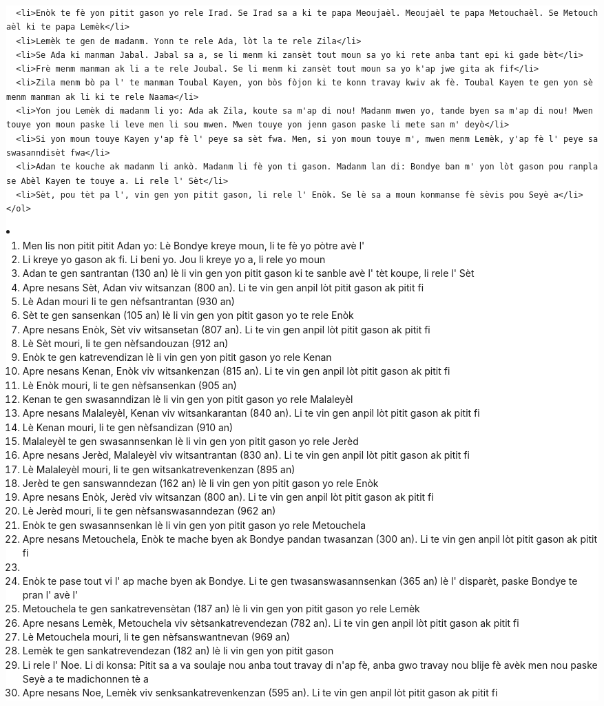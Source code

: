       <li>Enòk te fè yon pitit gason yo rele Irad. Se Irad sa a ki te papa Meoujaèl. Meoujaèl te papa Metouchaèl. Se Metouchaèl ki te papa Lemèk</li>
      <li>Lemèk te gen de madanm. Yonn te rele Ada, lòt la te rele Zila</li>
      <li>Se Ada ki manman Jabal. Jabal sa a, se li menm ki zansèt tout moun sa yo ki rete anba tant epi ki gade bèt</li>
      <li>Frè menm manman ak li a te rele Joubal. Se li menm ki zansèt tout moun sa yo k'ap jwe gita ak fif</li>
      <li>Zila menm bò pa l' te manman Toubal Kayen, yon bòs fòjon ki te konn travay kwiv ak fè. Toubal Kayen te gen yon sè menm manman ak li ki te rele Naama</li>
      <li>Yon jou Lemèk di madanm li yo: Ada ak Zila, koute sa m'ap di nou! Madanm mwen yo, tande byen sa m'ap di nou! Mwen touye yon moun paske li leve men li sou mwen. Mwen touye yon jenn gason paske li mete san m' deyò</li>
      <li>Si yon moun touye Kayen y'ap fè l' peye sa sèt fwa. Men, si yon moun touye m', mwen menm Lemèk, y'ap fè l' peye sa swasanndisèt fwa</li>
      <li>Adan te kouche ak madanm li ankò. Madanm li fè yon ti gason. Madanm lan di: Bondye ban m' yon lòt gason pou ranplase Abèl Kayen te touye a. Li rele l' Sèt</li>
      <li>Sèt, pou tèt pa l', vin gen yon pitit gason, li rele l' Enòk. Se lè sa a moun konmanse fè sèvis pou Seyè a</li>
    </ol>
  </li>
  <li>
    <ol>
      <li>Men lis non pitit pitit Adan yo: Lè Bondye kreye moun, li te fè yo pòtre avè l'</li>
      <li>Li kreye yo gason ak fi. Li beni yo. Jou li kreye yo a, li rele yo moun</li>
      <li>Adan te gen santrantan (130 an) lè li vin gen yon pitit gason ki te sanble avè l' tèt koupe, li rele l' Sèt</li>
      <li>Apre nesans Sèt, Adan viv witsanzan (800 an). Li te vin gen anpil lòt pitit gason ak pitit fi</li>
      <li>Lè Adan mouri li te gen nèfsantrantan (930 an)</li>
      <li>Sèt te gen sansenkan (105 an) lè li vin gen yon pitit gason yo te rele Enòk</li>
      <li>Apre nesans Enòk, Sèt viv witsansetan (807 an). Li te vin gen anpil lòt pitit gason ak pitit fi</li>
      <li>Lè Sèt mouri, li te gen nèfsandouzan (912 an)</li>
      <li>Enòk te gen katrevendizan lè li vin gen yon pitit gason yo rele Kenan</li>
      <li>Apre nesans Kenan, Enòk viv witsankenzan (815 an). Li te vin gen anpil lòt pitit gason ak pitit fi</li>
      <li>Lè Enòk mouri, li te gen nèfsansenkan (905 an)</li>
      <li>Kenan te gen swasanndizan lè li vin gen yon pitit gason yo rele Malaleyèl</li>
      <li>Apre nesans Malaleyèl, Kenan viv witsankarantan (840 an). Li te vin gen anpil lòt pitit gason ak pitit fi</li>
      <li>Lè Kenan mouri, li te gen nèfsandizan (910 an)</li>
      <li>Malaleyèl te gen swasannsenkan lè li vin gen yon pitit gason yo rele Jerèd</li>
      <li>Apre nesans Jerèd, Malaleyèl viv witsantrantan (830 an). Li te vin gen anpil lòt pitit gason ak pitit fi</li>
      <li>Lè Malaleyèl mouri, li te gen witsankatrevenkenzan (895 an)</li>
      <li>Jerèd te gen sanswanndezan (162 an) lè li vin gen yon pitit gason yo rele Enòk</li>
      <li>Apre nesans Enòk, Jerèd viv witsanzan (800 an). Li te vin gen anpil lòt pitit gason ak pitit fi</li>
      <li>Lè Jerèd mouri, li te gen nèfsanswasanndezan (962 an)</li>
      <li>Enòk te gen swasannsenkan lè li vin gen yon pitit gason yo rele Metouchela</li>
      <li>Apre nesans Metouchela, Enòk te mache byen ak Bondye pandan twasanzan (300 an). Li te vin gen anpil lòt pitit gason ak pitit fi</li>
      <li></li>
      <li>Enòk te pase tout vi l' ap mache byen ak Bondye. Li te gen twasanswasannsenkan (365 an) lè l' disparèt, paske Bondye te pran l' avè l'</li>
      <li>Metouchela te gen sankatrevensètan (187 an) lè li vin gen yon pitit gason yo rele Lemèk</li>
      <li>Apre nesans Lemèk, Metouchela viv sètsankatrevendezan (782 an). Li te vin gen anpil lòt pitit gason ak pitit fi</li>
      <li>Lè Metouchela mouri, li te gen nèfsanswantnevan (969 an)</li>
      <li>Lemèk te gen sankatrevendezan (182 an) lè li vin gen yon pitit gason</li>
      <li>Li rele l' Noe. Li di konsa: Pitit sa a va soulaje nou anba tout travay di n'ap fè, anba gwo travay nou blije fè avèk men nou paske Seyè a te madichonnen tè a</li>
      <li>Apre nesans Noe, Lemèk viv senksankatrevenkenzan (595 an). Li te vin gen anpil lòt pitit gason ak pitit fi</li>